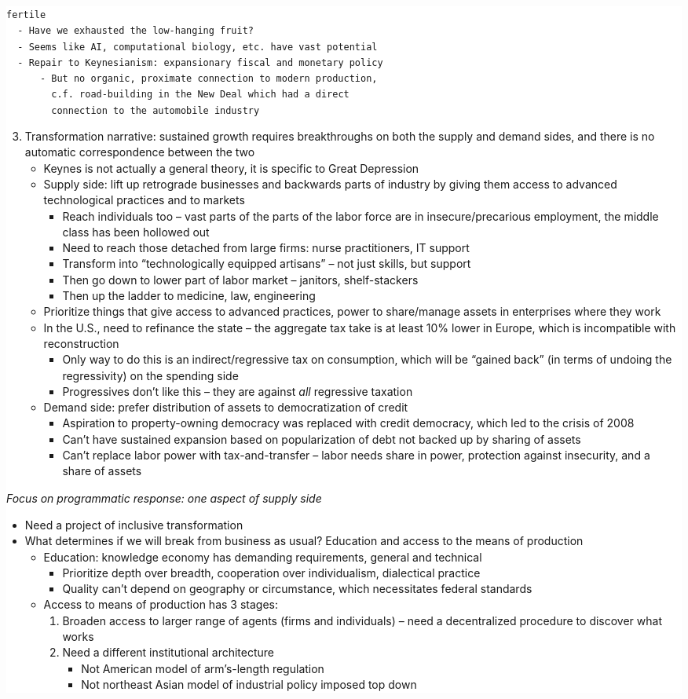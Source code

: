     fertile
      - Have we exhausted the low-hanging fruit?
      - Seems like AI, computational biology, etc. have vast potential
      - Repair to Keynesianism: expansionary fiscal and monetary policy
          - But no organic, proximate connection to modern production,
            c.f. road-building in the New Deal which had a direct
            connection to the automobile industry
3.  Transformation narrative: sustained growth requires breakthroughs on
    both the supply and demand sides, and there is no automatic
    correspondence between the two
      - Keynes is not actually a general theory, it is specific to Great
        Depression
      - Supply side: lift up retrograde businesses and backwards parts
        of industry by giving them access to advanced technological
        practices and to markets
          - Reach individuals too – vast parts of the parts of the labor
            force are in insecure/precarious employment, the middle
            class has been hollowed out
          - Need to reach those detached from large firms: nurse
            practitioners, IT support
          - Transform into “technologically equipped artisans” – not
            just skills, but support
          - Then go down to lower part of labor market – janitors,
            shelf-stackers
          - Then up the ladder to medicine, law, engineering
      - Prioritize things that give access to advanced practices, power
        to share/manage assets in enterprises where they work
      - In the U.S., need to refinance the state – the aggregate tax
        take is at least 10% lower in Europe, which is incompatible with
        reconstruction
          - Only way to do this is an indirect/regressive tax on
            consumption, which will be “gained back” (in terms of
            undoing the regressivity) on the spending side
          - Progressives don’t like this – they are against *all*
            regressive taxation
      - Demand side: prefer distribution of assets to democratization of
        credit
          - Aspiration to property-owning democracy was replaced with
            credit democracy, which led to the crisis of 2008
          - Can’t have sustained expansion based on popularization of
            debt not backed up by sharing of assets
          - Can’t replace labor power with tax-and-transfer – labor
            needs share in power, protection against insecurity, and a
            share of assets

*Focus on programmatic response: one aspect of supply side*

  - Need a project of inclusive transformation
  - What determines if we will break from business as usual? Education
    and access to the means of production
      - Education: knowledge economy has demanding requirements, general
        and technical
          - Prioritize depth over breadth, cooperation over
            individualism, dialectical practice
          - Quality can’t depend on geography or circumstance, which
            necessitates federal standards
      - Access to means of production has 3 stages:
        1.  Broaden access to larger range of agents (firms and
            individuals) – need a decentralized procedure to discover
            what works
        2.  Need a different institutional architecture
              - Not American model of arm’s-length regulation
              - Not northeast Asian model of industrial policy imposed
                top down